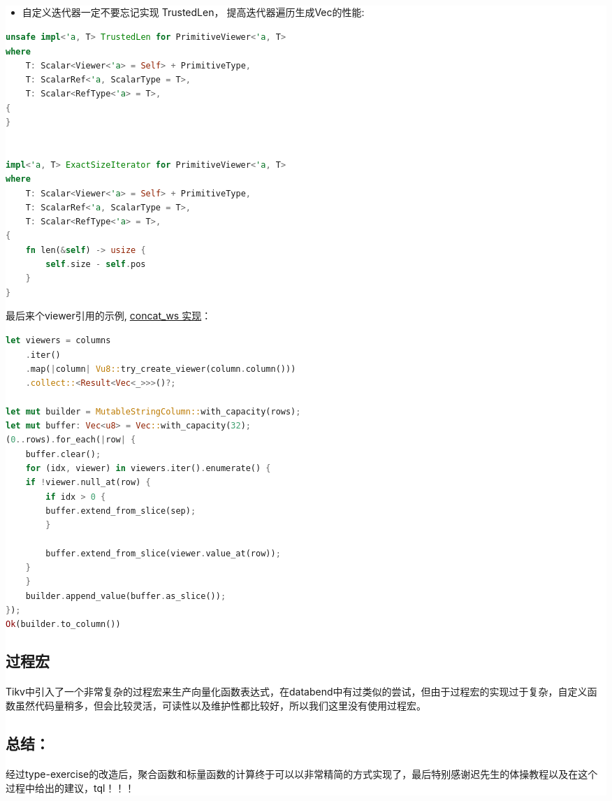 - 自定义迭代器一定不要忘记实现 TrustedLen， 提高迭代器遍历生成Vec的性能:

```rust
unsafe impl<'a, T> TrustedLen for PrimitiveViewer<'a, T>
where
    T: Scalar<Viewer<'a> = Self> + PrimitiveType,
    T: ScalarRef<'a, ScalarType = T>,
    T: Scalar<RefType<'a> = T>,
{
}


impl<'a, T> ExactSizeIterator for PrimitiveViewer<'a, T>
where
    T: Scalar<Viewer<'a> = Self> + PrimitiveType,
    T: ScalarRef<'a, ScalarType = T>,
    T: Scalar<RefType<'a> = T>,
{
    fn len(&self) -> usize {
        self.size - self.pos
    }
}

```

最后来个viewer引用的示例, [concat_ws 实现](https://github.com/datafuselabs/databend/blob/fe84f5e40f4ac96306ef71618ade9171d865ea81/common/functions/src/scalars/strings/concat_ws.rs)：

```rust
let viewers = columns
	.iter()
	.map(|column| Vu8::try_create_viewer(column.column()))
	.collect::<Result<Vec<_>>>()?;

let mut builder = MutableStringColumn::with_capacity(rows);
let mut buffer: Vec<u8> = Vec::with_capacity(32);
(0..rows).for_each(|row| {
	buffer.clear();
	for (idx, viewer) in viewers.iter().enumerate() {
	if !viewer.null_at(row) {
		if idx > 0 {
		buffer.extend_from_slice(sep);
		}

		buffer.extend_from_slice(viewer.value_at(row));
	}
	}
	builder.append_value(buffer.as_slice());
});
Ok(builder.to_column())
```

## 过程宏

Tikv中引入了一个非常复杂的过程宏来生产向量化函数表达式，在databend中有过类似的尝试，但由于过程宏的实现过于复杂，自定义函数虽然代码量稍多，但会比较灵活，可读性以及维护性都比较好，所以我们这里没有使用过程宏。

## 总结：

经过type-exercise的改造后，聚合函数和标量函数的计算终于可以以非常精简的方式实现了，最后特别感谢迟先生的体操教程以及在这个过程中给出的建议，tql！！！

